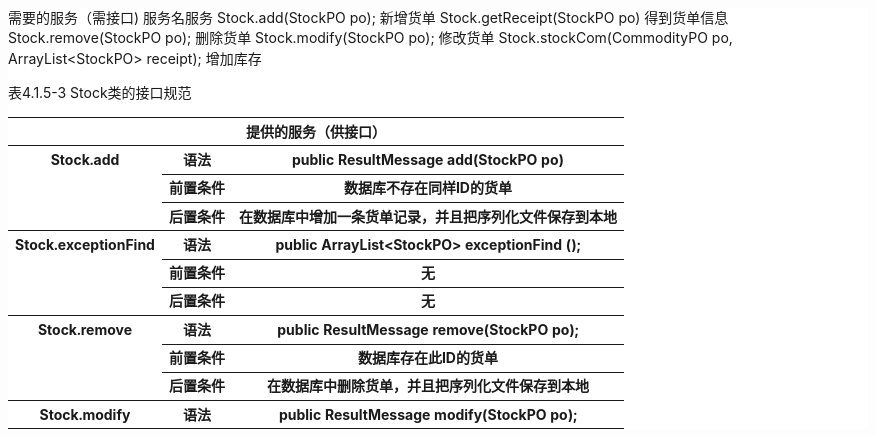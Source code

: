 <tr><th colspan="4">需要的服务（需接口)</th></tr>
<tr><th>服务名</th><th colspan="2">服务</th>
<tr><th>Stock.add(StockPO po);</th>
<th colspan="2">新增货单</th> </tr>
<tr><th>Stock.getReceipt(StockPO po)</th>
<th colspan="2">得到货单信息</th> </tr>
<tr><th>Stock.remove(StockPO po);
<th colspan="2">删除货单</th> </th></tr>
<tr><th>Stock.modify(StockPO po);</th>
<th colspan="2">修改货单</th> </tr>
<tr><th>Stock.stockCom(CommodityPO po, ArrayList&lt;StockPO> receipt);</th>
<th colspan="2">增加库存</th> </tr>
</table>


表4.1.5-3 Stock类的接口规范
<table>
	<tr>
		<th colspan="3">提供的服务（供接口）</th>
	</tr>
	<tr>
		<th rowspan="3">Stock.add</th>
		<th>语法</th>
		<th>public ResultMessage add(StockPO po)</th>
		</tr>
		<tr>
			<th>前置条件</th>
			<th>数据库不存在同样ID的货单</th>
		</tr>
		<tr>
			<th>后置条件</th>
			<th>在数据库中增加一条货单记录，并且把序列化文件保存到本地</th>
		</tr>	
		<tr>
		<th rowspan="3">Stock.exceptionFind </th>
		<th>语法</th>
		<th>public ArrayList&lt;StockPO> exceptionFind ();</th>
		</tr>
		<tr>
			<th>前置条件</th>
			<th>无</th>
		</tr>
		<tr>
			<th>后置条件</th>
			<th>无</th>
</tr>	

<tr>
		<th rowspan="3">Stock.remove</th>
		<th>语法</th>
		<th>public ResultMessage remove(StockPO po);</th>
		</tr><tr>
			<th>前置条件</th>
			<th>数据库存在此ID的货单</th>
		</tr>
		<tr>
			<th>后置条件</th>
			<th>在数据库中删除货单，并且把序列化文件保存到本地</th>
</tr>	
<tr>
		<th rowspan="3">Stock.modify</th>
		<th>语法</th>
		<th>public ResultMessage modify(StockPO po);</th>
		</tr>
		<tr>